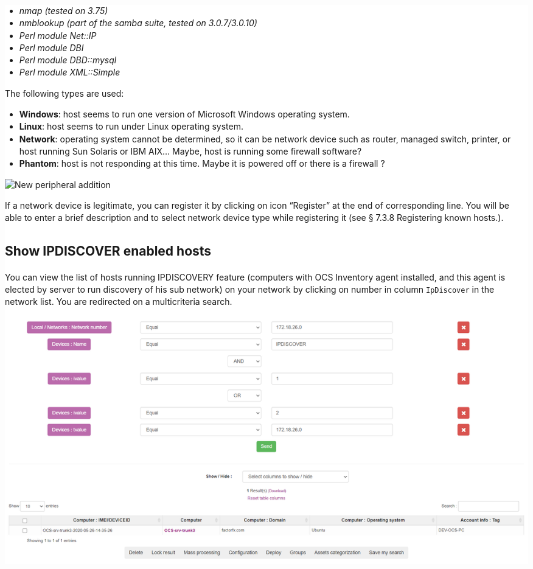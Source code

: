 * _nmap (tested on 3.75)_
* _nmblookup (part of the samba suite, tested on 3.0.7/3.0.10)_
* _Perl module Net::IP_
* _Perl module DBI_
* _Perl module DBD::mysql_
* _Perl module XML::Simple_

The following types are used:

* **Windows**: host seems to run one version of Microsoft Windows operating system.
* **Linux**: host seems to run under Linux operating system.
* **Network**: operating system cannot be determined, so it can be network device such as router, managed switch, printer, or host running Sun Solaris or IBM AIX… Maybe, host is running some firewall software?
* **Phantom**: host is not responding at this time. Maybe it is powered off or there is a firewall ?

![New peripheral addition](../../img/server/reports/ip_discover_feature_4.png)

If a network device is legitimate, you can register it by clicking on icon “Register” at the end of corresponding line. You will be able to enter a brief description and to select network device type while registering it (see § 7.3.8 Registering known hosts.).

## Show IPDISCOVER enabled hosts

You can view the list of hosts running IPDISCOVERY feature (computers with OCS Inventory agent installed, and this agent is elected by server to run discovery of his sub network) on your network by clicking on number in column `IpDiscover` in the network list. You are redirected on a multicriteria search.

![New peripheral addition](../../img/server/reports/ipdiscover_multicriteria.png)
